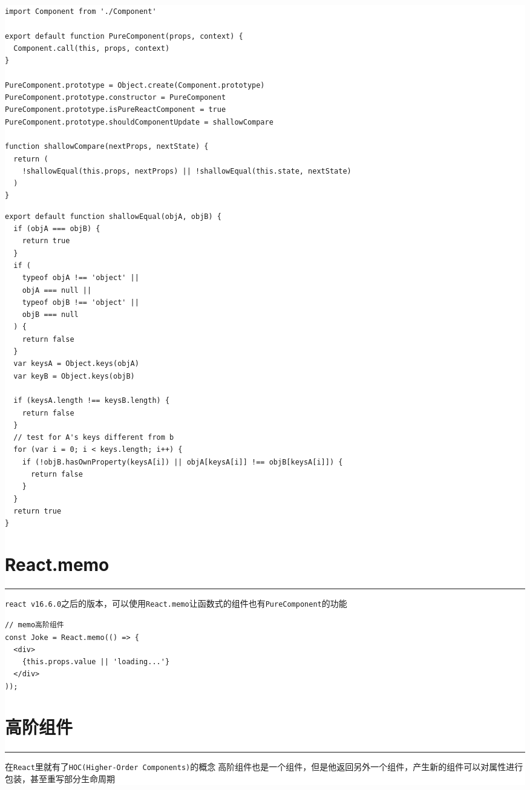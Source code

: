 ```
import Component from './Component'

export default function PureComponent(props, context) {
  Component.call(this, props, context)
}

PureComponent.prototype = Object.create(Component.prototype)
PureComponent.prototype.constructor = PureComponent
PureComponent.prototype.isPureReactComponent = true
PureComponent.prototype.shouldComponentUpdate = shallowCompare

function shallowCompare(nextProps, nextState) {
  return (
    !shallowEqual(this.props, nextProps) || !shallowEqual(this.state, nextState)
  )
}
```
```
export default function shallowEqual(objA, objB) {
  if (objA === objB) {
    return true
  }
  if (
    typeof objA !== 'object' ||
    objA === null ||
    typeof objB !== 'object' ||
    objB === null
  ) {
    return false
  }
  var keysA = Object.keys(objA)
  var keyB = Object.keys(objB)

  if (keysA.length !== keysB.length) {
    return false
  }
  // test for A's keys different from b
  for (var i = 0; i < keys.length; i++) {
    if (!objB.hasOwnProperty(keysA[i]) || objA[keysA[i]] !== objB[keysA[i]]) {
      return false
    }
  }
  return true
}
```
# React.memo
***
`react v16.6.0`之后的版本，可以使用`React.memo`让函数式的组件也有`PureComponent`的功能
```
// memo高阶组件
const Joke = React.memo(() => {
  <div>
    {this.props.value || 'loading...'}
  </div>
));
```
# 高阶组件
***
在`React`里就有了`HOC(Higher-Order Components)`的概念
高阶组件也是一个组件，但是他返回另外一个组件，产生新的组件可以对属性进行包装，甚至重写部分生命周期